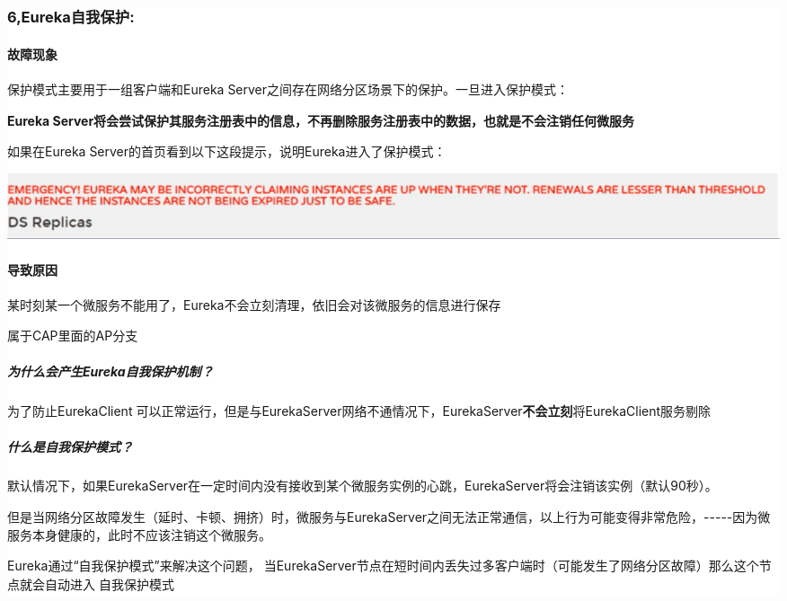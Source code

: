 ### 6,Eureka自我保护:


#### 故障现象


保护模式主要用于一组客户端和Eureka Server之间存在网络分区场景下的保护。一旦进入保护模式：



**Eureka Server将会尝试保护其服务注册表中的信息，不再删除服务注册表中的数据，也就是不会注销任何微服务**



如果在Eureka Server的首页看到以下这段提示，说明Eureka进入了保护模式：



![image-20210708213241213.png](./img/yVi6zlXRcylCxCnc/1625791970236-ec227685-420d-4432-82ee-1fde52c4e1fe-984605.png)



#### 导致原因


某时刻某一个微服务不能用了，Eureka不会立刻清理，依旧会对该微服务的信息进行保存



属于CAP里面的AP分支



##### 为什么会产生Eureka自我保护机制？


为了防止EurekaClient 可以正常运行，但是与EurekaServer网络不通情况下，EurekaServer**不会立刻**将EurekaClient服务剔除



##### 什么是自我保护模式？


默认情况下，如果EurekaServer在一定时间内没有接收到某个微服务实例的心跳，EurekaServer将会注销该实例（默认90秒）。



但是当网络分区故障发生（延时、卡顿、拥挤）时，微服务与EurekaServer之间无法正常通信，以上行为可能变得非常危险，-----因为微服务本身健康的，此时不应该注销这个微服务。



Eureka通过“自我保护模式”来解决这个问题， 当EurekaServer节点在短时间内丢失过多客户端时（可能发生了网络分区故障）那么这个节点就会自动进入 自我保护模式



